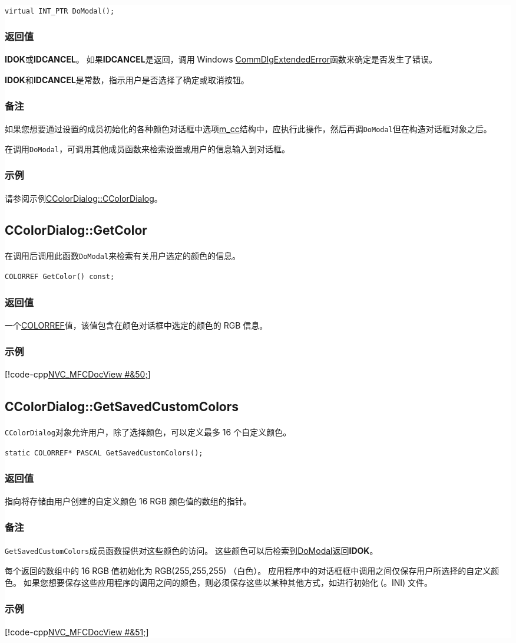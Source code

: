 ```  
virtual INT_PTR DoModal();
```  
  
### <a name="return-value"></a>返回值  
 **IDOK**或**IDCANCEL**。 如果**IDCANCEL**是返回，调用 Windows [CommDlgExtendedError](http://msdn.microsoft.com/library/windows/desktop/ms646916)函数来确定是否发生了错误。  
  
 **IDOK**和**IDCANCEL**是常数，指示用户是否选择了确定或取消按钮。  
  
### <a name="remarks"></a>备注  
 如果您想要通过设置的成员初始化的各种颜色对话框中选项[m_cc](#m_cc)结构中，应执行此操作，然后再调`DoModal`但在构造对话框对象之后。  
  
 在调用`DoModal`，可调用其他成员函数来检索设置或用户的信息输入到对话框。  
  
### <a name="example"></a>示例  
  请参阅示例[CColorDialog::CColorDialog](#ccolordialog)。  
  
##  <a name="a-namegetcolora--ccolordialoggetcolor"></a><a name="getcolor"></a>CColorDialog::GetColor  
 在调用后调用此函数`DoModal`来检索有关用户选定的颜色的信息。  
  
```  
COLORREF GetColor() const;  
```  
  
### <a name="return-value"></a>返回值  
 一个[COLORREF](http://msdn.microsoft.com/library/windows/desktop/dd183449)值，该值包含在颜色对话框中选定的颜色的 RGB 信息。  
  
### <a name="example"></a>示例  
 [!code-cpp[NVC_MFCDocView #&50;](../../mfc/codesnippet/cpp/ccolordialog-class_2.cpp)]  
  
##  <a name="a-namegetsavedcustomcolorsa--ccolordialoggetsavedcustomcolors"></a><a name="getsavedcustomcolors"></a>CColorDialog::GetSavedCustomColors  
 `CColorDialog`对象允许用户，除了选择颜色，可以定义最多 16 个自定义颜色。  
  
```  
static COLORREF* PASCAL GetSavedCustomColors();
```  
  
### <a name="return-value"></a>返回值  
 指向将存储由用户创建的自定义颜色 16 RGB 颜色值的数组的指针。  
  
### <a name="remarks"></a>备注  
 `GetSavedCustomColors`成员函数提供对这些颜色的访问。 这些颜色可以后检索到[DoModal](#domodal)返回**IDOK**。  
  
 每个返回的数组中的 16 RGB 值初始化为 RGB(255,255,255) （白色）。 应用程序中的对话框框中调用之间仅保存用户所选择的自定义颜色。 如果您想要保存这些应用程序的调用之间的颜色，则必须保存这些以某种其他方式，如进行初始化 (。INI) 文件。  
  
### <a name="example"></a>示例  
 [!code-cpp[NVC_MFCDocView #&51;](../../mfc/codesnippet/cpp/ccolordialog-class_3.cpp)]  
  